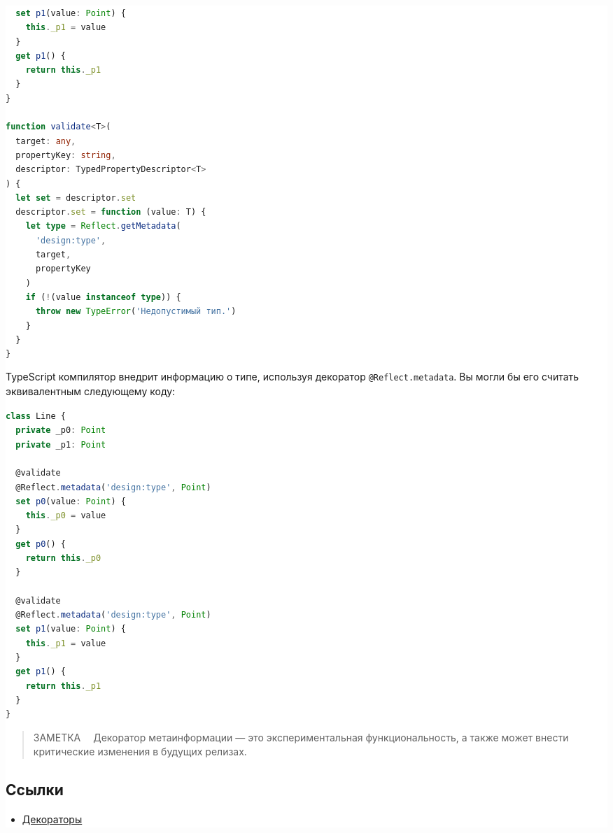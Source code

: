 ```ts
  set p1(value: Point) {
    this._p1 = value
  }
  get p1() {
    return this._p1
  }
}

function validate<T>(
  target: any,
  propertyKey: string,
  descriptor: TypedPropertyDescriptor<T>
) {
  let set = descriptor.set
  descriptor.set = function (value: T) {
    let type = Reflect.getMetadata(
      'design:type',
      target,
      propertyKey
    )
    if (!(value instanceof type)) {
      throw new TypeError('Недопустимый тип.')
    }
  }
}
```

TypeScript компилятор внедрит информацию о типе, используя декоратор `@Reflect.metadata`.
Вы могли бы его считать эквивалентным следующему коду:

```ts
class Line {
  private _p0: Point
  private _p1: Point

  @validate
  @Reflect.metadata('design:type', Point)
  set p0(value: Point) {
    this._p0 = value
  }
  get p0() {
    return this._p0
  }

  @validate
  @Reflect.metadata('design:type', Point)
  set p1(value: Point) {
    this._p1 = value
  }
  get p1() {
    return this._p1
  }
}
```

> ЗАМЕТКА&emsp; Декоратор метаинформации — это экспериментальная функциональность, а также может внести критические изменения в будущих релизах.

## Ссылки

- [Декораторы](http://typescript-lang.ru/docs/Decorators.html)
